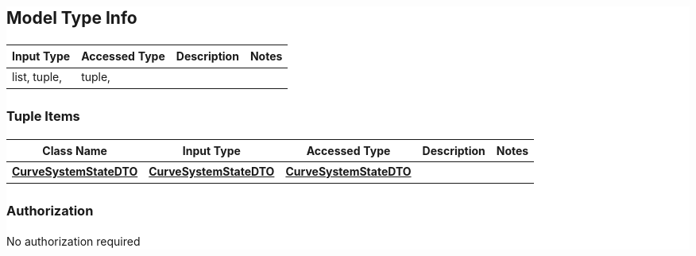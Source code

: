 ## Model Type Info
Input Type | Accessed Type | Description | Notes
------------ | ------------- | ------------- | -------------
list, tuple,  | tuple,  |  | 

### Tuple Items
Class Name | Input Type | Accessed Type | Description | Notes
------------- | ------------- | ------------- | ------------- | -------------
[**CurveSystemStateDTO**]({{complexTypePrefix}}CurveSystemStateDTO.md) | [**CurveSystemStateDTO**]({{complexTypePrefix}}CurveSystemStateDTO.md) | [**CurveSystemStateDTO**]({{complexTypePrefix}}CurveSystemStateDTO.md) |  | 

### Authorization

No authorization required


